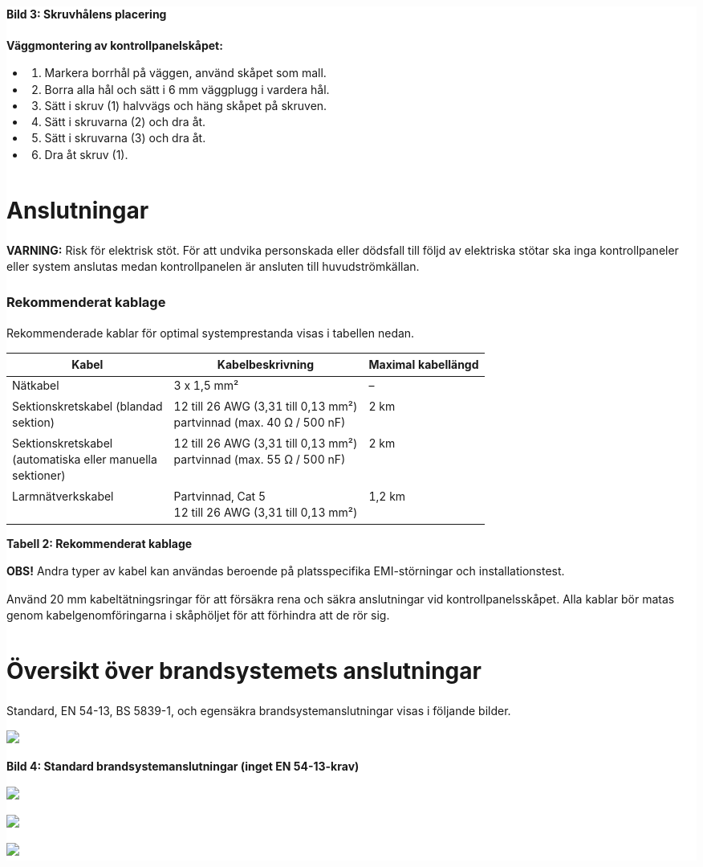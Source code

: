 #### **Bild 3: Skruvhålens placering**

**Väggmontering av kontrollpanelskåpet:** 

- 1. Markera borrhål på väggen, använd skåpet som mall.
- 2. Borra alla hål och sätt i 6 mm väggplugg i vardera hål.
- 3. Sätt i skruv (1) halvvägs och häng skåpet på skruven.
- 4. Sätt i skruvarna (2) och dra åt.
- 5. Sätt i skruvarna (3) och dra åt.
- 6. Dra åt skruv (1).

# **Anslutningar**

**VARNING:** Risk för elektrisk stöt. För att undvika personskada eller dödsfall till följd av elektriska stötar ska inga kontrollpaneler eller system anslutas medan kontrollpanelen är ansluten till huvudströmkällan.

### **Rekommenderat kablage**

Rekommenderade kablar för optimal systemprestanda visas i tabellen nedan.

| Kabel                                                           | Kabelbeskrivning                                                       | Maximal kabellängd |
|-----------------------------------------------------------------|------------------------------------------------------------------------|--------------------|
| Nätkabel                                                        | 3 x 1,5 mm²                                                            | –                  |
| Sektionskretskabel (blandad<br>sektion)                         | 12 till 26 AWG (3,31 till 0,13 mm²)<br>partvinnad (max. 40 Ω / 500 nF) | 2 km               |
| Sektionskretskabel<br>(automatiska eller manuella<br>sektioner) | 12 till 26 AWG (3,31 till 0,13 mm²)<br>partvinnad (max. 55 Ω / 500 nF) | 2 km               |
| Larmnätverkskabel                                               | Partvinnad, Cat 5<br>12 till 26 AWG (3,31 till 0,13 mm²)               | 1,2 km             |

**Tabell 2: Rekommenderat kablage** 

**OBS!** Andra typer av kabel kan användas beroende på platsspecifika EMI-störningar och installationstest.

Använd 20 mm kabeltätningsringar för att försäkra rena och säkra anslutningar vid kontrollpanelsskåpet. Alla kablar bör matas genom kabelgenomföringarna i skåphöljet för att förhindra att de rör sig.

# **Översikt över brandsystemets anslutningar**

Standard, EN 54-13, BS 5839-1, och egensäkra brandsystemanslutningar visas i följande bilder.

![](_page_14_Figure_3.jpeg)

**Bild 4: Standard brandsystemanslutningar (inget EN 54-13-krav)** 

![](_page_14_Figure_5.jpeg)

![](_page_14_Figure_6.jpeg)

![](_page_15_Figure_1.jpeg)
